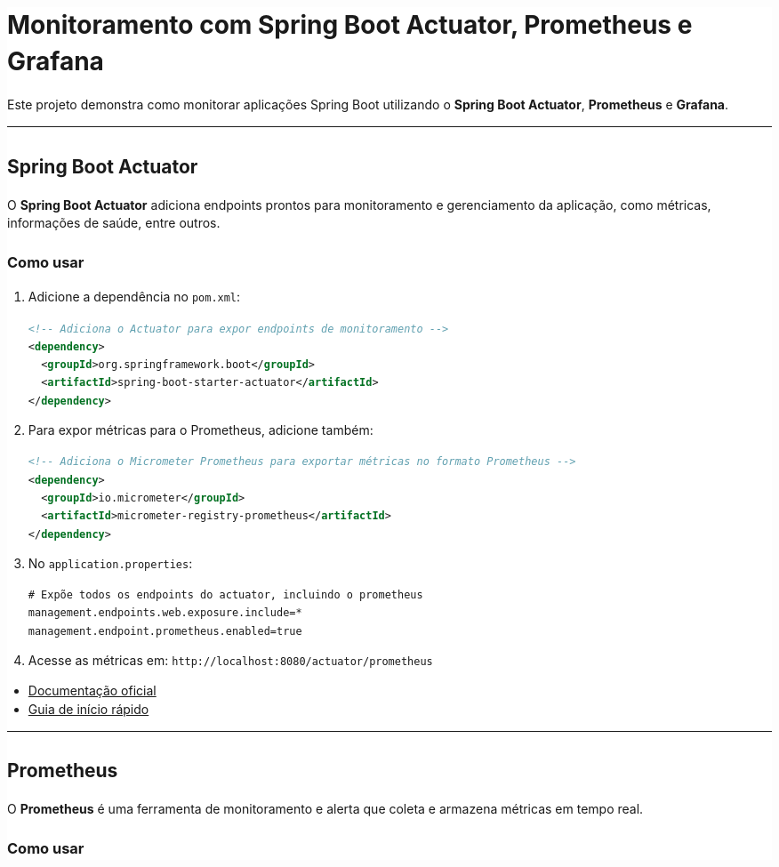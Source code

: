 # Monitoramento com Spring Boot Actuator, Prometheus e Grafana

Este projeto demonstra como monitorar aplicações Spring Boot utilizando o **Spring Boot Actuator**, **Prometheus** e **Grafana**.

---

## Spring Boot Actuator

O **Spring Boot Actuator** adiciona endpoints prontos para monitoramento e gerenciamento da aplicação, como métricas, informações de saúde, entre outros.

### Como usar

1. Adicione a dependência no `pom.xml`:
   ```xml
   <!-- Adiciona o Actuator para expor endpoints de monitoramento -->
   <dependency>
     <groupId>org.springframework.boot</groupId>
     <artifactId>spring-boot-starter-actuator</artifactId>
   </dependency>
   ```
2. Para expor métricas para o Prometheus, adicione também:
   ```xml
   <!-- Adiciona o Micrometer Prometheus para exportar métricas no formato Prometheus -->
   <dependency>
     <groupId>io.micrometer</groupId>
     <artifactId>micrometer-registry-prometheus</artifactId>
   </dependency>
   ```
3. No `application.properties`:
   ```
   # Expõe todos os endpoints do actuator, incluindo o prometheus
   management.endpoints.web.exposure.include=*
   management.endpoint.prometheus.enabled=true
   ```
4. Acesse as métricas em: `http://localhost:8080/actuator/prometheus`

- [Documentação oficial](https://docs.spring.io/spring-boot/docs/current/reference/html/actuator.html)
- [Guia de início rápido](https://spring.io/guides/gs/actuator-service/)

---

## Prometheus

O **Prometheus** é uma ferramenta de monitoramento e alerta que coleta e armazena métricas em tempo real.

### Como usar
